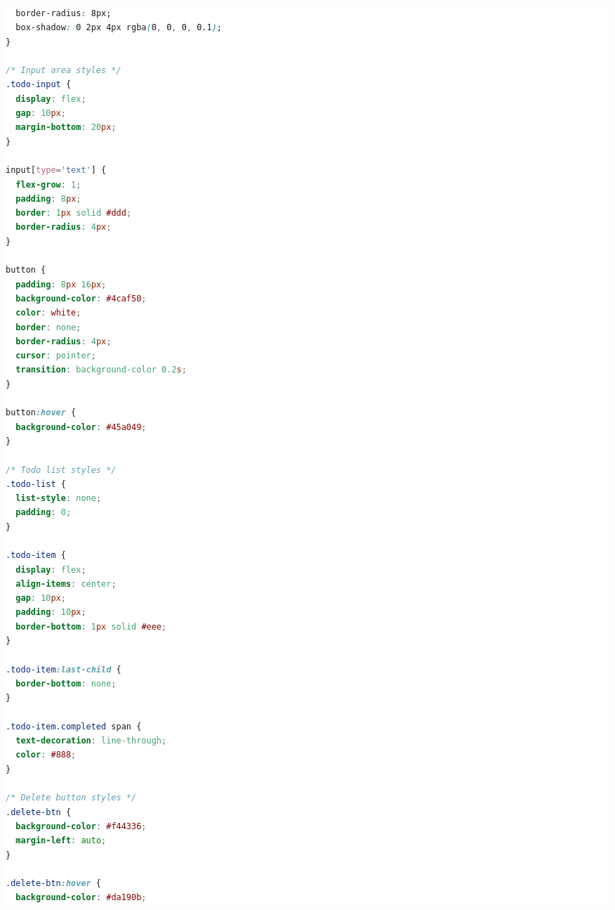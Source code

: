 ```css
  border-radius: 8px;
  box-shadow: 0 2px 4px rgba(0, 0, 0, 0.1);
}

/* Input area styles */
.todo-input {
  display: flex;
  gap: 10px;
  margin-bottom: 20px;
}

input[type='text'] {
  flex-grow: 1;
  padding: 8px;
  border: 1px solid #ddd;
  border-radius: 4px;
}

button {
  padding: 8px 16px;
  background-color: #4caf50;
  color: white;
  border: none;
  border-radius: 4px;
  cursor: pointer;
  transition: background-color 0.2s;
}

button:hover {
  background-color: #45a049;
}

/* Todo list styles */
.todo-list {
  list-style: none;
  padding: 0;
}

.todo-item {
  display: flex;
  align-items: center;
  gap: 10px;
  padding: 10px;
  border-bottom: 1px solid #eee;
}

.todo-item:last-child {
  border-bottom: none;
}

.todo-item.completed span {
  text-decoration: line-through;
  color: #888;
}

/* Delete button styles */
.delete-btn {
  background-color: #f44336;
  margin-left: auto;
}

.delete-btn:hover {
  background-color: #da190b;
```